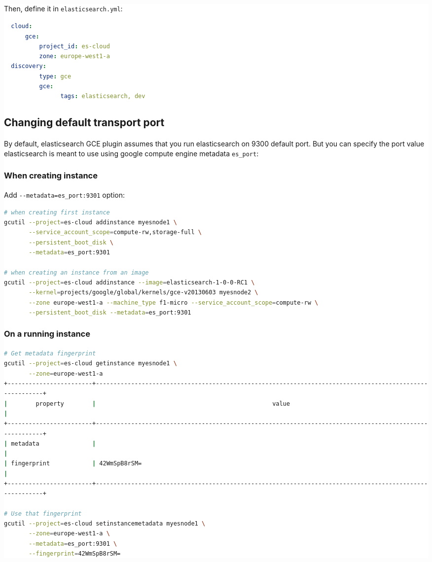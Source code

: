 Then, define it in `elasticsearch.yml`:

```yaml
  cloud:
      gce:
          project_id: es-cloud
          zone: europe-west1-a
  discovery:
          type: gce
          gce:
                tags: elasticsearch, dev
```

Changing default transport port
-------------------------------

By default, elasticsearch GCE plugin assumes that you run elasticsearch on 9300 default port.
But you can specify the port value elasticsearch is meant to use using google compute engine metadata `es_port`:

### When creating instance

Add `--metadata=es_port:9301` option:

```sh
# when creating first instance
gcutil --project=es-cloud addinstance myesnode1 \
       --service_account_scope=compute-rw,storage-full \
       --persistent_boot_disk \
       --metadata=es_port:9301

# when creating an instance from an image
gcutil --project=es-cloud addinstance --image=elasticsearch-1-0-0-RC1 \
       --kernel=projects/google/global/kernels/gce-v20130603 myesnode2 \
       --zone europe-west1-a --machine_type f1-micro --service_account_scope=compute-rw \
       --persistent_boot_disk --metadata=es_port:9301
```

### On a running instance

```sh
# Get metadata fingerprint
gcutil --project=es-cloud getinstance myesnode1 \
       --zone=europe-west1-a
+------------------------+---------------------------------------------------------------------------------------------------------+
|        property        |                                                  value                                                  |
+------------------------+---------------------------------------------------------------------------------------------------------+
| metadata               |                                                                                                         |
| fingerprint            | 42WmSpB8rSM=                                                                                            |
+------------------------+---------------------------------------------------------------------------------------------------------+

# Use that fingerprint
gcutil --project=es-cloud setinstancemetadata myesnode1 \
       --zone=europe-west1-a \
       --metadata=es_port:9301 \
       --fingerprint=42WmSpB8rSM=
```
